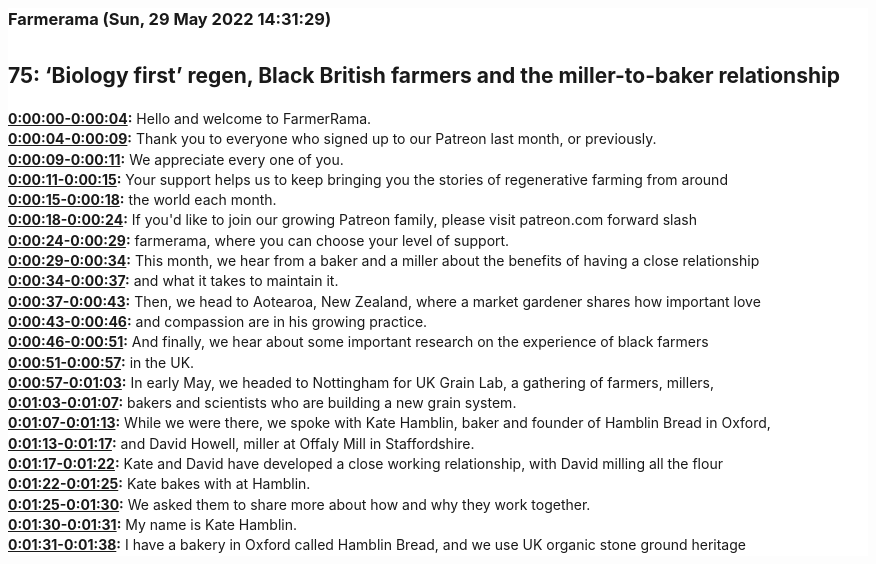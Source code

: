 ### Farmerama  (Sun, 29 May 2022 14:31:29)
## 75: ‘Biology first’ regen, Black British farmers and the miller-to-baker relationship  
**[0:00:00-0:00:04](https://soundcloud.com/farmerama-radio/75-biology-first-regen-black-british-farmers-and-the-miller-to-baker-relationship#t=0:00:00):**  Hello and welcome to FarmerRama.  
**[0:00:04-0:00:09](https://soundcloud.com/farmerama-radio/75-biology-first-regen-black-british-farmers-and-the-miller-to-baker-relationship#t=0:00:04):**  Thank you to everyone who signed up to our Patreon last month, or previously.  
**[0:00:09-0:00:11](https://soundcloud.com/farmerama-radio/75-biology-first-regen-black-british-farmers-and-the-miller-to-baker-relationship#t=0:00:09):**  We appreciate every one of you.  
**[0:00:11-0:00:15](https://soundcloud.com/farmerama-radio/75-biology-first-regen-black-british-farmers-and-the-miller-to-baker-relationship#t=0:00:11):**  Your support helps us to keep bringing you the stories of regenerative farming from around  
**[0:00:15-0:00:18](https://soundcloud.com/farmerama-radio/75-biology-first-regen-black-british-farmers-and-the-miller-to-baker-relationship#t=0:00:15):**  the world each month.  
**[0:00:18-0:00:24](https://soundcloud.com/farmerama-radio/75-biology-first-regen-black-british-farmers-and-the-miller-to-baker-relationship#t=0:00:18):**  If you'd like to join our growing Patreon family, please visit patreon.com forward slash  
**[0:00:24-0:00:29](https://soundcloud.com/farmerama-radio/75-biology-first-regen-black-british-farmers-and-the-miller-to-baker-relationship#t=0:00:24):**  farmerama, where you can choose your level of support.  
**[0:00:29-0:00:34](https://soundcloud.com/farmerama-radio/75-biology-first-regen-black-british-farmers-and-the-miller-to-baker-relationship#t=0:00:29):**  This month, we hear from a baker and a miller about the benefits of having a close relationship  
**[0:00:34-0:00:37](https://soundcloud.com/farmerama-radio/75-biology-first-regen-black-british-farmers-and-the-miller-to-baker-relationship#t=0:00:34):**  and what it takes to maintain it.  
**[0:00:37-0:00:43](https://soundcloud.com/farmerama-radio/75-biology-first-regen-black-british-farmers-and-the-miller-to-baker-relationship#t=0:00:37):**  Then, we head to Aotearoa, New Zealand, where a market gardener shares how important love  
**[0:00:43-0:00:46](https://soundcloud.com/farmerama-radio/75-biology-first-regen-black-british-farmers-and-the-miller-to-baker-relationship#t=0:00:43):**  and compassion are in his growing practice.  
**[0:00:46-0:00:51](https://soundcloud.com/farmerama-radio/75-biology-first-regen-black-british-farmers-and-the-miller-to-baker-relationship#t=0:00:46):**  And finally, we hear about some important research on the experience of black farmers  
**[0:00:51-0:00:57](https://soundcloud.com/farmerama-radio/75-biology-first-regen-black-british-farmers-and-the-miller-to-baker-relationship#t=0:00:51):**  in the UK.  
**[0:00:57-0:01:03](https://soundcloud.com/farmerama-radio/75-biology-first-regen-black-british-farmers-and-the-miller-to-baker-relationship#t=0:00:57):**  In early May, we headed to Nottingham for UK Grain Lab, a gathering of farmers, millers,  
**[0:01:03-0:01:07](https://soundcloud.com/farmerama-radio/75-biology-first-regen-black-british-farmers-and-the-miller-to-baker-relationship#t=0:01:03):**  bakers and scientists who are building a new grain system.  
**[0:01:07-0:01:13](https://soundcloud.com/farmerama-radio/75-biology-first-regen-black-british-farmers-and-the-miller-to-baker-relationship#t=0:01:07):**  While we were there, we spoke with Kate Hamblin, baker and founder of Hamblin Bread in Oxford,  
**[0:01:13-0:01:17](https://soundcloud.com/farmerama-radio/75-biology-first-regen-black-british-farmers-and-the-miller-to-baker-relationship#t=0:01:13):**  and David Howell, miller at Offaly Mill in Staffordshire.  
**[0:01:17-0:01:22](https://soundcloud.com/farmerama-radio/75-biology-first-regen-black-british-farmers-and-the-miller-to-baker-relationship#t=0:01:17):**  Kate and David have developed a close working relationship, with David milling all the flour  
**[0:01:22-0:01:25](https://soundcloud.com/farmerama-radio/75-biology-first-regen-black-british-farmers-and-the-miller-to-baker-relationship#t=0:01:22):**  Kate bakes with at Hamblin.  
**[0:01:25-0:01:30](https://soundcloud.com/farmerama-radio/75-biology-first-regen-black-british-farmers-and-the-miller-to-baker-relationship#t=0:01:25):**  We asked them to share more about how and why they work together.  
**[0:01:30-0:01:31](https://soundcloud.com/farmerama-radio/75-biology-first-regen-black-british-farmers-and-the-miller-to-baker-relationship#t=0:01:30):**  My name is Kate Hamblin.  
**[0:01:31-0:01:38](https://soundcloud.com/farmerama-radio/75-biology-first-regen-black-british-farmers-and-the-miller-to-baker-relationship#t=0:01:31):**  I have a bakery in Oxford called Hamblin Bread, and we use UK organic stone ground heritage  